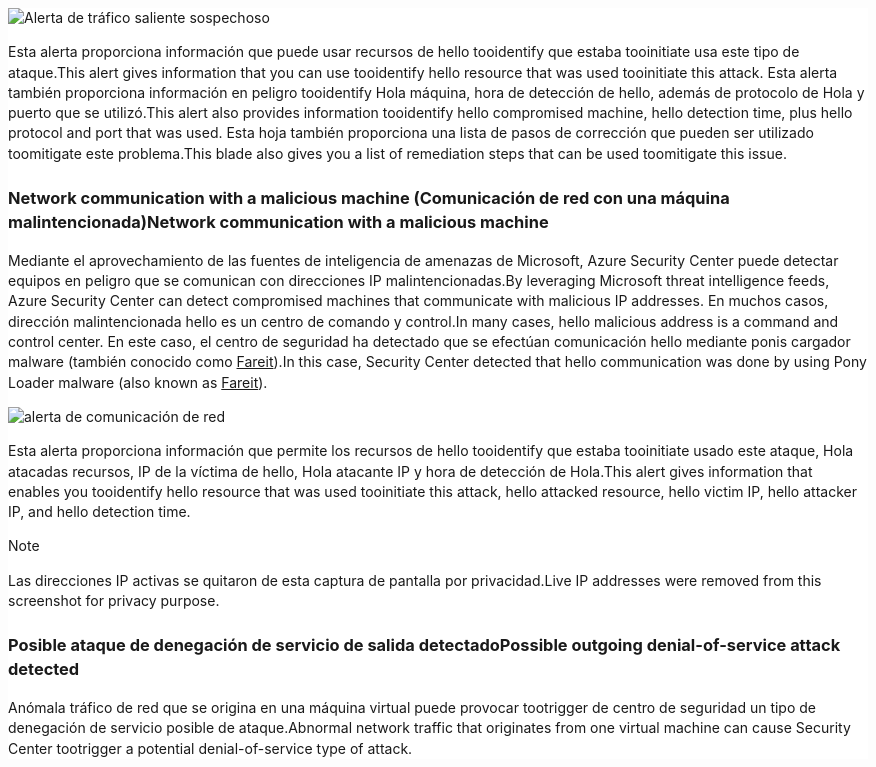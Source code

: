 ![Alerta de tráfico saliente sospechoso](./media/security-center-alerts-type/security-center-alerts-type-fig8.png)

<span data-ttu-id="e4067-243">Esta alerta proporciona información que puede usar recursos de hello tooidentify que estaba tooinitiate usa este tipo de ataque.</span><span class="sxs-lookup"><span data-stu-id="e4067-243">This alert gives information that you can use tooidentify hello resource that was used tooinitiate this attack.</span></span> <span data-ttu-id="e4067-244">Esta alerta también proporciona información en peligro tooidentify Hola máquina, hora de detección de hello, además de protocolo de Hola y puerto que se utilizó.</span><span class="sxs-lookup"><span data-stu-id="e4067-244">This alert also provides information tooidentify hello compromised machine, hello detection time, plus hello protocol and port that was used.</span></span> <span data-ttu-id="e4067-245">Esta hoja también proporciona una lista de pasos de corrección que pueden ser utilizado toomitigate este problema.</span><span class="sxs-lookup"><span data-stu-id="e4067-245">This blade also gives you a list of remediation steps that can be used toomitigate this issue.</span></span>

### <a name="network-communication-with-a-malicious-machine"></a><span data-ttu-id="e4067-246">Network communication with a malicious machine (Comunicación de red con una máquina malintencionada)</span><span class="sxs-lookup"><span data-stu-id="e4067-246">Network communication with a malicious machine</span></span>
<span data-ttu-id="e4067-247">Mediante el aprovechamiento de las fuentes de inteligencia de amenazas de Microsoft, Azure Security Center puede detectar equipos en peligro que se comunican con direcciones IP malintencionadas.</span><span class="sxs-lookup"><span data-stu-id="e4067-247">By leveraging Microsoft threat intelligence feeds, Azure Security Center can detect compromised machines that communicate with malicious IP addresses.</span></span> <span data-ttu-id="e4067-248">En muchos casos, dirección malintencionada hello es un centro de comando y control.</span><span class="sxs-lookup"><span data-stu-id="e4067-248">In many cases, hello malicious address is a command and control center.</span></span> <span data-ttu-id="e4067-249">En este caso, el centro de seguridad ha detectado que se efectúan comunicación hello mediante ponis cargador malware (también conocido como [Fareit](https://www.microsoft.com/security/portal/threat/encyclopedia/entry.aspx?Name=PWS:Win32/Fareit.AF)).</span><span class="sxs-lookup"><span data-stu-id="e4067-249">In this case, Security Center detected that hello communication was done by using Pony Loader malware (also known as [Fareit](https://www.microsoft.com/security/portal/threat/encyclopedia/entry.aspx?Name=PWS:Win32/Fareit.AF)).</span></span>

![alerta de comunicación de red](./media/security-center-alerts-type/security-center-alerts-type-fig9.png)

<span data-ttu-id="e4067-251">Esta alerta proporciona información que permite los recursos de hello tooidentify que estaba tooinitiate usado este ataque, Hola atacadas recursos, IP de la víctima de hello, Hola atacante IP y hora de detección de Hola.</span><span class="sxs-lookup"><span data-stu-id="e4067-251">This alert gives information that enables you tooidentify hello resource that was used tooinitiate this attack, hello attacked resource, hello victim IP, hello attacker IP, and hello detection time.</span></span>

> [!NOTE]
> <span data-ttu-id="e4067-252">Las direcciones IP activas se quitaron de esta captura de pantalla por privacidad.</span><span class="sxs-lookup"><span data-stu-id="e4067-252">Live IP addresses were removed from this screenshot for privacy purpose.</span></span>
>
>

### <a name="possible-outgoing-denial-of-service-attack-detected"></a><span data-ttu-id="e4067-253">Posible ataque de denegación de servicio de salida detectado</span><span class="sxs-lookup"><span data-stu-id="e4067-253">Possible outgoing denial-of-service attack detected</span></span>
<span data-ttu-id="e4067-254">Anómala tráfico de red que se origina en una máquina virtual puede provocar tootrigger de centro de seguridad un tipo de denegación de servicio posible de ataque.</span><span class="sxs-lookup"><span data-stu-id="e4067-254">Abnormal network traffic that originates from one virtual machine can cause Security Center tootrigger a potential denial-of-service type of attack.</span></span>
